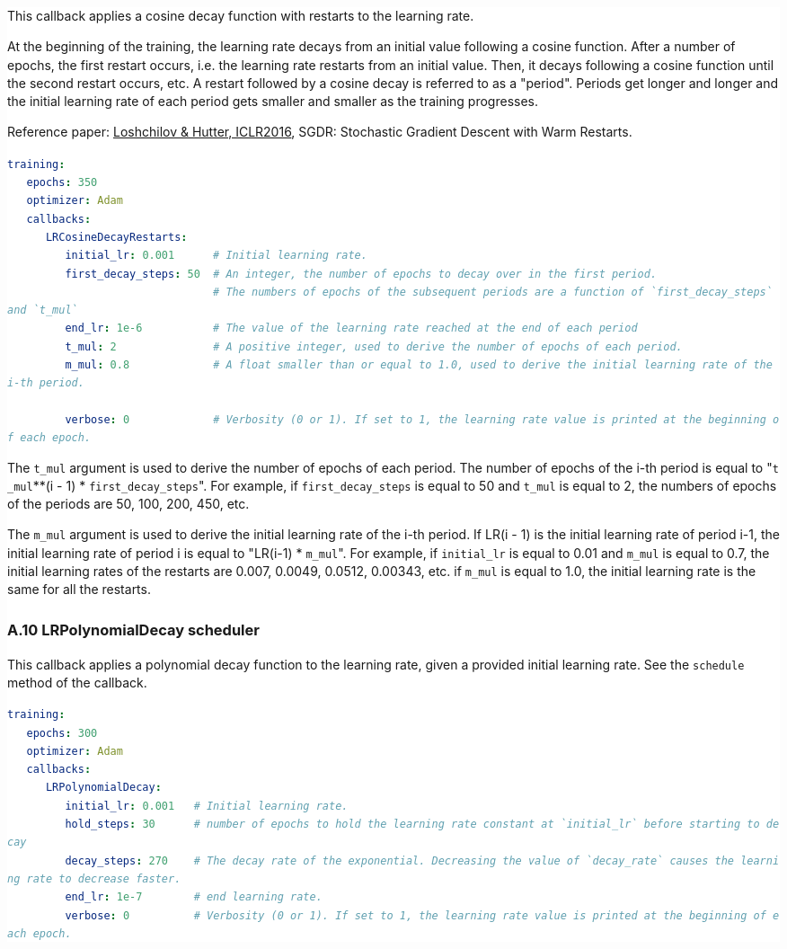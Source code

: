 This callback applies a cosine decay function with restarts to the learning rate.

At the beginning of the training, the learning rate decays from an initial value following a cosine function. After a number of epochs, the first restart occurs, i.e. the learning rate restarts from an initial value. Then, it decays following a cosine function until the second restart occurs, etc. A restart followed by a cosine decay is referred to as a "period". Periods get longer and longer and the initial learning rate of each period gets smaller and smaller as the training progresses.

Reference paper:
[Loshchilov & Hutter, ICLR2016](https://arxiv.org/abs/1608.03983), SGDR: Stochastic Gradient Descent with Warm Restarts.

```yaml
training:
   epochs: 350
   optimizer: Adam
   callbacks:
      LRCosineDecayRestarts:
         initial_lr: 0.001      # Initial learning rate.
         first_decay_steps: 50  # An integer, the number of epochs to decay over in the first period. 
                                # The numbers of epochs of the subsequent periods are a function of `first_decay_steps` and `t_mul`
         end_lr: 1e-6           # The value of the learning rate reached at the end of each period
         t_mul: 2               # A positive integer, used to derive the number of epochs of each period.
         m_mul: 0.8             # A float smaller than or equal to 1.0, used to derive the initial learning rate of the i-th period.

         verbose: 0             # Verbosity (0 or 1). If set to 1, the learning rate value is printed at the beginning of each epoch.
```

The `t_mul` argument is used to derive the number of epochs of each period. The number of epochs of the i-th period is equal to "`t_mul`**(i - 1) * `first_decay_steps`". For example, if `first_decay_steps` is equal to 50 and `t_mul` is equal to 2, the numbers of epochs of the periods are 50, 100, 200, 450, etc.

The `m_mul` argument is used to derive the initial learning rate of the i-th period. If LR(i - 1) is the initial learning rate of period i-1, the initial learning rate of period i is equal to "LR(i-1) * `m_mul`". For example, if `initial_lr` is equal to 0.01 and `m_mul` is equal to 0.7, the initial learning rates of the restarts are 0.007, 0.0049, 0.0512, 0.00343, etc. if `m_mul` is equal to 1.0, the initial learning rate is the same for all the restarts.


### <a id="a-10">A.10 LRPolynomialDecay scheduler</a>

This callback applies a polynomial decay function to the learning rate, given a provided initial learning rate. See the `schedule` method of the callback.

```yaml
training:
   epochs: 300
   optimizer: Adam
   callbacks:
      LRPolynomialDecay:
         initial_lr: 0.001   # Initial learning rate.
         hold_steps: 30      # number of epochs to hold the learning rate constant at `initial_lr` before starting to decay
         decay_steps: 270    # The decay rate of the exponential. Decreasing the value of `decay_rate` causes the learning rate to decrease faster.
         end_lr: 1e-7        # end learning rate.
         verbose: 0          # Verbosity (0 or 1). If set to 1, the learning rate value is printed at the beginning of each epoch.
```
